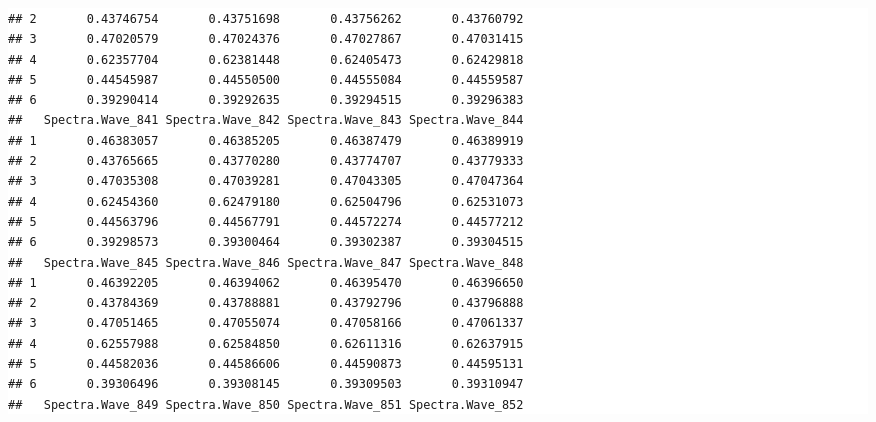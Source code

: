     ## 2       0.43746754       0.43751698       0.43756262       0.43760792
    ## 3       0.47020579       0.47024376       0.47027867       0.47031415
    ## 4       0.62357704       0.62381448       0.62405473       0.62429818
    ## 5       0.44545987       0.44550500       0.44555084       0.44559587
    ## 6       0.39290414       0.39292635       0.39294515       0.39296383
    ##   Spectra.Wave_841 Spectra.Wave_842 Spectra.Wave_843 Spectra.Wave_844
    ## 1       0.46383057       0.46385205       0.46387479       0.46389919
    ## 2       0.43765665       0.43770280       0.43774707       0.43779333
    ## 3       0.47035308       0.47039281       0.47043305       0.47047364
    ## 4       0.62454360       0.62479180       0.62504796       0.62531073
    ## 5       0.44563796       0.44567791       0.44572274       0.44577212
    ## 6       0.39298573       0.39300464       0.39302387       0.39304515
    ##   Spectra.Wave_845 Spectra.Wave_846 Spectra.Wave_847 Spectra.Wave_848
    ## 1       0.46392205       0.46394062       0.46395470       0.46396650
    ## 2       0.43784369       0.43788881       0.43792796       0.43796888
    ## 3       0.47051465       0.47055074       0.47058166       0.47061337
    ## 4       0.62557988       0.62584850       0.62611316       0.62637915
    ## 5       0.44582036       0.44586606       0.44590873       0.44595131
    ## 6       0.39306496       0.39308145       0.39309503       0.39310947
    ##   Spectra.Wave_849 Spectra.Wave_850 Spectra.Wave_851 Spectra.Wave_852